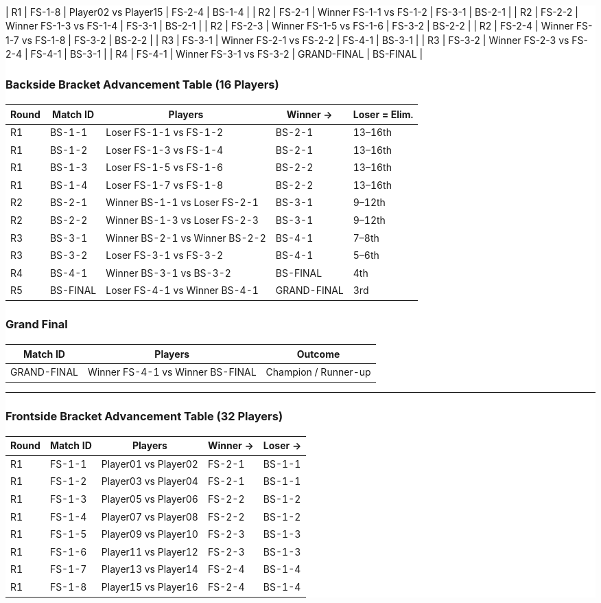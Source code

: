 | R1    | FS-1-8     | Player02 vs Player15               | FS-2-4       | BS-1-4      |
| R2    | FS-2-1     | Winner FS-1-1 vs FS-1-2            | FS-3-1       | BS-2-1      |
| R2    | FS-2-2     | Winner FS-1-3 vs FS-1-4            | FS-3-1       | BS-2-1      |
| R2    | FS-2-3     | Winner FS-1-5 vs FS-1-6            | FS-3-2       | BS-2-2      |
| R2    | FS-2-4     | Winner FS-1-7 vs FS-1-8            | FS-3-2       | BS-2-2      |
| R3    | FS-3-1     | Winner FS-2-1 vs FS-2-2            | FS-4-1       | BS-3-1      |
| R3    | FS-3-2     | Winner FS-2-3 vs FS-2-4            | FS-4-1       | BS-3-1      |
| R4    | FS-4-1     | Winner FS-3-1 vs FS-3-2            | GRAND-FINAL  | BS-FINAL    |

### Backside Bracket Advancement Table (16 Players)

| Round | Match ID   | Players                                | Winner →     | Loser = Elim. |
|-------|------------|-----------------------------------------|--------------|----------------|
| R1    | BS-1-1     | Loser FS-1-1 vs FS-1-2                 | BS-2-1       | 13–16th        |
| R1    | BS-1-2     | Loser FS-1-3 vs FS-1-4                 | BS-2-1       | 13–16th        |
| R1    | BS-1-3     | Loser FS-1-5 vs FS-1-6                 | BS-2-2       | 13–16th        |
| R1    | BS-1-4     | Loser FS-1-7 vs FS-1-8                 | BS-2-2       | 13–16th        |
| R2    | BS-2-1     | Winner BS-1-1 vs Loser FS-2-1         | BS-3-1       | 9–12th         |
| R2    | BS-2-2     | Winner BS-1-3 vs Loser FS-2-3         | BS-3-1       | 9–12th         |
| R3    | BS-3-1     | Winner BS-2-1 vs Winner BS-2-2        | BS-4-1       | 7–8th          |
| R3    | BS-3-2     | Loser FS-3-1 vs FS-3-2                | BS-4-1       | 5–6th          |
| R4    | BS-4-1     | Winner BS-3-1 vs BS-3-2               | BS-FINAL     | 4th            |
| R5    | BS-FINAL   | Loser FS-4-1 vs Winner BS-4-1         | GRAND-FINAL  | 3rd            |

### Grand Final

| Match ID     | Players                                      | Outcome              |
|--------------|-----------------------------------------------|-----------------------|
| GRAND-FINAL  | Winner FS-4-1 vs Winner BS-FINAL             | Champion / Runner-up |


---

### Frontside Bracket Advancement Table (32 Players)

| Round | Match ID   | Players                          | Winner →     | Loser →     |
|-------|------------|-----------------------------------|--------------|-------------|
| R1    | FS-1-1  | Player01 vs Player02 | FS-2-1    | BS-1-1    |
| R1    | FS-1-2  | Player03 vs Player04 | FS-2-1    | BS-1-1    |
| R1    | FS-1-3  | Player05 vs Player06 | FS-2-2    | BS-1-2    |
| R1    | FS-1-4  | Player07 vs Player08 | FS-2-2    | BS-1-2    |
| R1    | FS-1-5  | Player09 vs Player10 | FS-2-3    | BS-1-3    |
| R1    | FS-1-6  | Player11 vs Player12 | FS-2-3    | BS-1-3    |
| R1    | FS-1-7  | Player13 vs Player14 | FS-2-4    | BS-1-4    |
| R1    | FS-1-8  | Player15 vs Player16 | FS-2-4    | BS-1-4    |